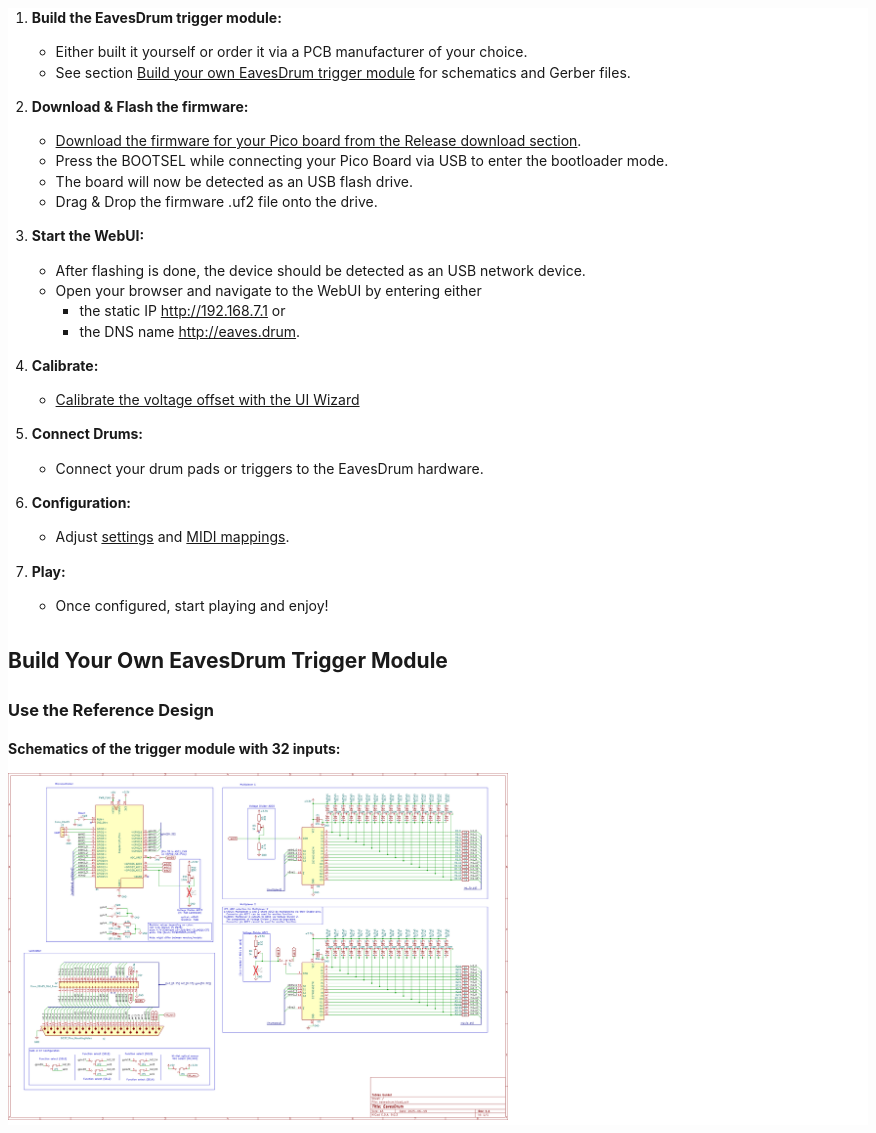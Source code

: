 1. **Build the EavesDrum trigger module:**<br/>
   - Either built it yourself or order it via a PCB manufacturer of your choice.
   - See section [Build your own EavesDrum trigger module](#use-the-reference-design) for schematics and Gerber files.

2. **Download & Flash the firmware:**<br/>
   - [Download the firmware for your Pico board from the Release download section](https://github.com/tobigun/EavesDrum/releases/latest).
   - Press the BOOTSEL while connecting your Pico Board via USB to enter the bootloader mode.
   - The board will now be detected as an USB flash drive.
   - Drag & Drop the firmware .uf2 file onto the drive.
3. **Start the WebUI:**<br/>
   - After flashing is done, the device should be detected as an USB network device.
   - Open your browser and navigate to the WebUI by entering either
     - the static IP <a href="http://192.168.7.1">http://192.168.7.1</a> or
     - the DNS name <a href="http://eaves.drum/">http://eaves.drum</a>.
4. **Calibrate:**<br/>
   - [Calibrate the voltage offset with the UI Wizard](#calibration)
5. **Connect Drums:**<br/>
   - Connect your drum pads or triggers to the EavesDrum hardware.
6. **Configuration:**<br/>
   - Adjust [settings](#settings) and [MIDI mappings](#mappings).
7. **Play:**<br/>
   - Once configured, start playing and enjoy!

## Build Your Own EavesDrum Trigger Module
### Use the Reference Design
**Schematics of the trigger module with 32 inputs:**

<img alt="Basic circuit" src="doc/schematics/module/schematic-module-1.1.png" width="500px"/>
